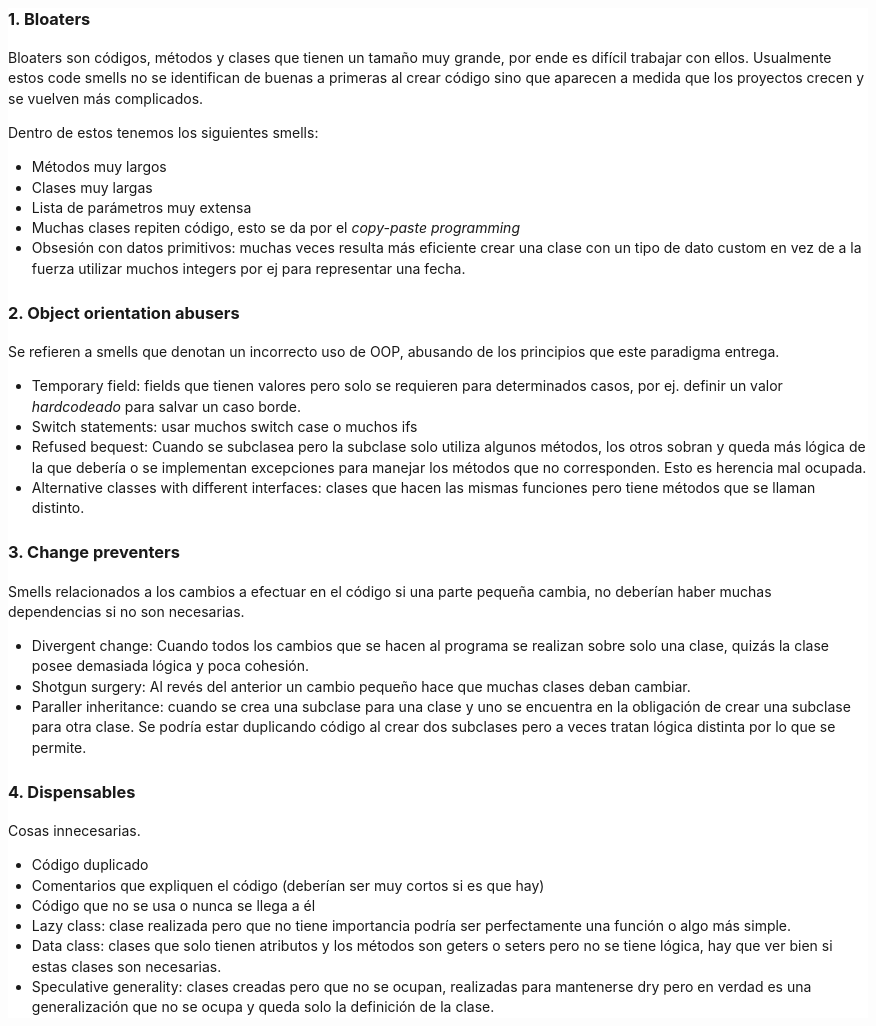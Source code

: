 ### 1. **Bloaters**

Bloaters son códigos, métodos y clases que tienen un tamaño muy grande, por ende es difícil trabajar con ellos. Usualmente estos code smells no se identifican de buenas a primeras al crear código sino que aparecen a medida que los proyectos crecen y se vuelven más complicados.

Dentro de estos tenemos los siguientes smells:

* Métodos muy largos
* Clases muy largas
* Lista de parámetros muy extensa
* Muchas clases repiten código, esto se da por el *copy-paste programming*
* Obsesión con datos primitivos: muchas veces resulta más eficiente crear una clase con un tipo de dato custom en vez de a la fuerza utilizar muchos integers por ej para representar una fecha.

### 2. **Object orientation abusers**

Se refieren a smells que denotan un incorrecto uso de OOP, abusando de los principios que este paradigma entrega.

* Temporary field: fields que tienen valores pero solo se requieren para determinados casos, por ej. definir un valor *hardcodeado* para salvar un caso borde.
* Switch statements: usar muchos switch case o muchos ifs
* Refused bequest: Cuando se subclasea pero la subclase solo utiliza algunos métodos, los otros sobran y queda más lógica de la que debería o se implementan excepciones para manejar los métodos que no corresponden. Esto es herencia mal ocupada.
* Alternative classes with different interfaces: clases que hacen las mismas funciones pero tiene métodos que se llaman distinto.

### 3. **Change preventers**

Smells relacionados a los cambios a efectuar en el código si una parte pequeña cambia, no deberían haber muchas dependencias si no son necesarias.

* Divergent change: Cuando todos los cambios que se hacen al programa se realizan sobre solo una clase, quizás la clase posee demasiada lógica y poca cohesión.
* Shotgun surgery: Al revés del anterior un cambio pequeño hace que muchas clases deban cambiar.
* Paraller inheritance: cuando se crea una subclase para una clase y uno se encuentra en la obligación de crear una subclase para otra clase. Se podría estar duplicando código al crear dos subclases pero a veces tratan lógica distinta por lo que se permite.

### 4. **Dispensables**

Cosas innecesarias.

* Código duplicado
* Comentarios que expliquen el código (deberían ser muy cortos si es que hay)
* Código que no se usa o nunca se llega a él
* Lazy class: clase realizada pero que no tiene importancia podría ser perfectamente una función o algo más simple.
* Data class: clases que solo tienen atributos y los métodos son geters o seters pero no se tiene lógica, hay que ver bien si estas clases son necesarias.
* Speculative generality: clases creadas pero que no se ocupan, realizadas para mantenerse dry pero en verdad es una generalización que no se ocupa y queda solo la definición de la clase.
